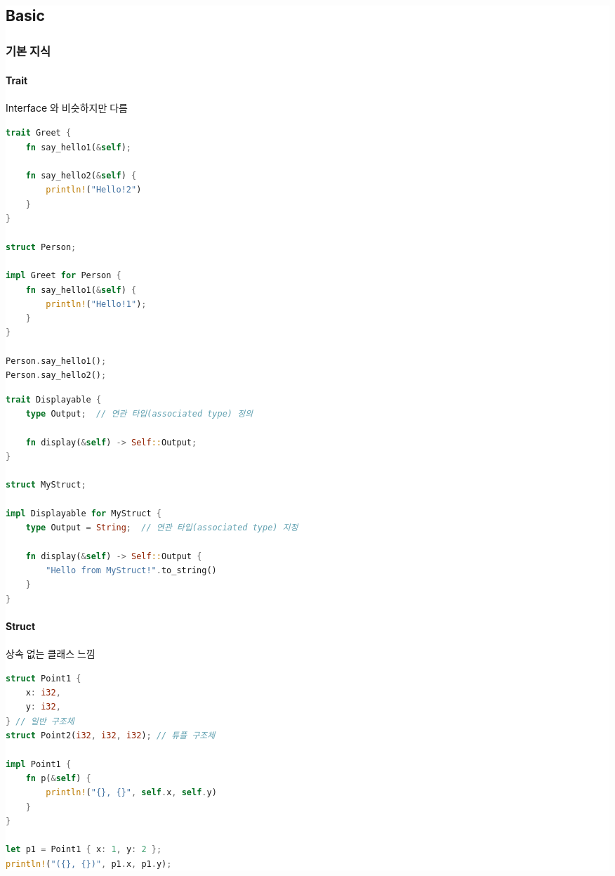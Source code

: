 ## Basic

### 기본 지식

#### Trait

Interface 와 비슷하지만 다름

```rs
trait Greet {
    fn say_hello1(&self);

    fn say_hello2(&self) {
        println!("Hello!2")
    }
}

struct Person;

impl Greet for Person {
    fn say_hello1(&self) {
        println!("Hello!1");
    }
}

Person.say_hello1();
Person.say_hello2();
```

```rs
trait Displayable {
    type Output;  // 연관 타입(associated type) 정의

    fn display(&self) -> Self::Output;
}

struct MyStruct;

impl Displayable for MyStruct {
    type Output = String;  // 연관 타입(associated type) 지정

    fn display(&self) -> Self::Output {
        "Hello from MyStruct!".to_string()
    }
}
```

#### Struct

상속 없는 클래스 느낌

```rs
struct Point1 {
    x: i32,
    y: i32,
} // 일반 구조체
struct Point2(i32, i32, i32); // 튜플 구조체

impl Point1 {
    fn p(&self) {
        println!("{}, {}", self.x, self.y)
    }
}

let p1 = Point1 { x: 1, y: 2 };
println!("({}, {})", p1.x, p1.y);
```